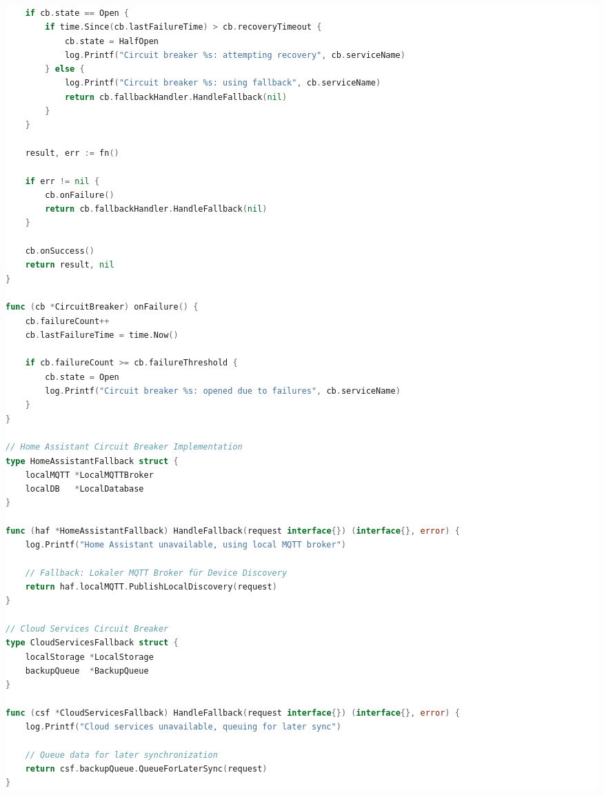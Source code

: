```go
    if cb.state == Open {
        if time.Since(cb.lastFailureTime) > cb.recoveryTimeout {
            cb.state = HalfOpen
            log.Printf("Circuit breaker %s: attempting recovery", cb.serviceName)
        } else {
            log.Printf("Circuit breaker %s: using fallback", cb.serviceName)
            return cb.fallbackHandler.HandleFallback(nil)
        }
    }
    
    result, err := fn()
    
    if err != nil {
        cb.onFailure()
        return cb.fallbackHandler.HandleFallback(nil)
    }
    
    cb.onSuccess()
    return result, nil
}

func (cb *CircuitBreaker) onFailure() {
    cb.failureCount++
    cb.lastFailureTime = time.Now()
    
    if cb.failureCount >= cb.failureThreshold {
        cb.state = Open
        log.Printf("Circuit breaker %s: opened due to failures", cb.serviceName)
    }
}

// Home Assistant Circuit Breaker Implementation
type HomeAssistantFallback struct {
    localMQTT *LocalMQTTBroker
    localDB   *LocalDatabase
}

func (haf *HomeAssistantFallback) HandleFallback(request interface{}) (interface{}, error) {
    log.Printf("Home Assistant unavailable, using local MQTT broker")
    
    // Fallback: Lokaler MQTT Broker für Device Discovery
    return haf.localMQTT.PublishLocalDiscovery(request)
}

// Cloud Services Circuit Breaker
type CloudServicesFallback struct {
    localStorage *LocalStorage
    backupQueue  *BackupQueue
}

func (csf *CloudServicesFallback) HandleFallback(request interface{}) (interface{}, error) {
    log.Printf("Cloud services unavailable, queuing for later sync")
    
    // Queue data for later synchronization
    return csf.backupQueue.QueueForLaterSync(request)
}
```
